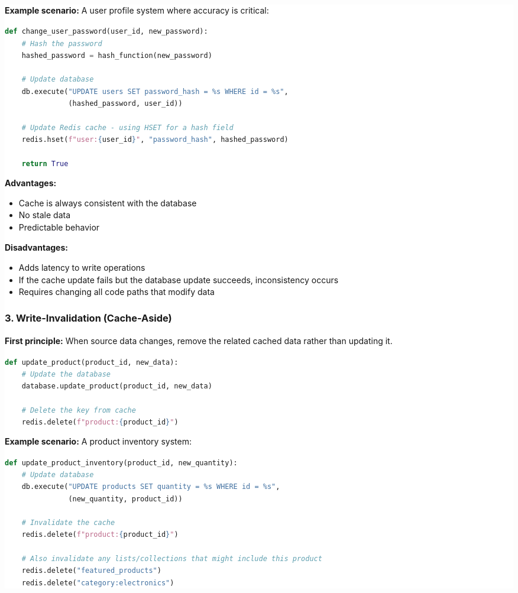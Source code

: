 **Example scenario:** A user profile system where accuracy is critical:

```python
def change_user_password(user_id, new_password):
    # Hash the password
    hashed_password = hash_function(new_password)
  
    # Update database
    db.execute("UPDATE users SET password_hash = %s WHERE id = %s", 
               (hashed_password, user_id))
  
    # Update Redis cache - using HSET for a hash field
    redis.hset(f"user:{user_id}", "password_hash", hashed_password)
  
    return True
```

**Advantages:**

* Cache is always consistent with the database
* No stale data
* Predictable behavior

**Disadvantages:**

* Adds latency to write operations
* If the cache update fails but the database update succeeds, inconsistency occurs
* Requires changing all code paths that modify data

### 3. Write-Invalidation (Cache-Aside)

**First principle:** When source data changes, remove the related cached data rather than updating it.

```python
def update_product(product_id, new_data):
    # Update the database
    database.update_product(product_id, new_data)
  
    # Delete the key from cache
    redis.delete(f"product:{product_id}")
```

**Example scenario:** A product inventory system:

```python
def update_product_inventory(product_id, new_quantity):
    # Update database
    db.execute("UPDATE products SET quantity = %s WHERE id = %s", 
               (new_quantity, product_id))
  
    # Invalidate the cache
    redis.delete(f"product:{product_id}")
  
    # Also invalidate any lists/collections that might include this product
    redis.delete("featured_products")
    redis.delete("category:electronics")
```
